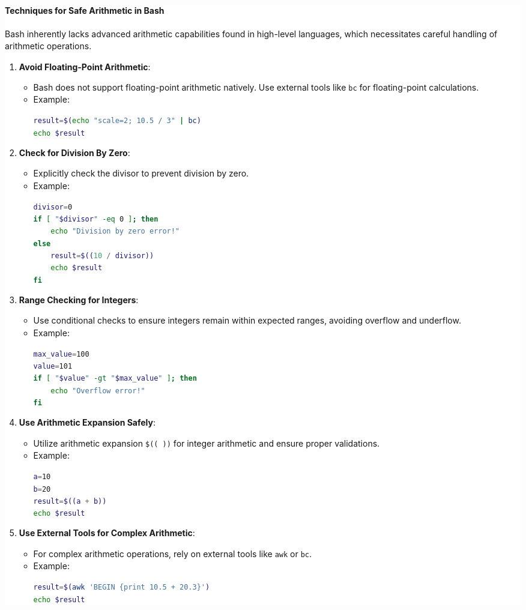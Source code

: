#### Techniques for Safe Arithmetic in Bash

Bash inherently lacks advanced arithmetic capabilities found in high-level languages, which necessitates careful handling of arithmetic operations.

1. **Avoid Floating-Point Arithmetic**:
   - Bash does not support floating-point arithmetic natively. Use external tools like `bc` for floating-point calculations.
   - Example:
     ```bash
     result=$(echo "scale=2; 10.5 / 3" | bc)
     echo $result
     ```

2. **Check for Division By Zero**:
   - Explicitly check the divisor to prevent division by zero.
   - Example:
     ```bash
     divisor=0
     if [ "$divisor" -eq 0 ]; then
         echo "Division by zero error!"
     else
         result=$((10 / divisor))
         echo $result
     fi
     ```

3. **Range Checking for Integers**:
   - Use conditional checks to ensure integers remain within expected ranges, avoiding overflow and underflow.
   - Example:
     ```bash
     max_value=100
     value=101
     if [ "$value" -gt "$max_value" ]; then
         echo "Overflow error!"
     fi
     ```

4. **Use Arithmetic Expansion Safely**:
   - Utilize arithmetic expansion `$(( ))` for integer arithmetic and ensure proper validations.
   - Example:
     ```bash
     a=10
     b=20
     result=$((a + b))
     echo $result
     ```

5. **Use External Tools for Complex Arithmetic**:
   - For complex arithmetic operations, rely on external tools like `awk` or `bc`.
   - Example:
     ```bash
     result=$(awk 'BEGIN {print 10.5 + 20.3}')
     echo $result
     ```
